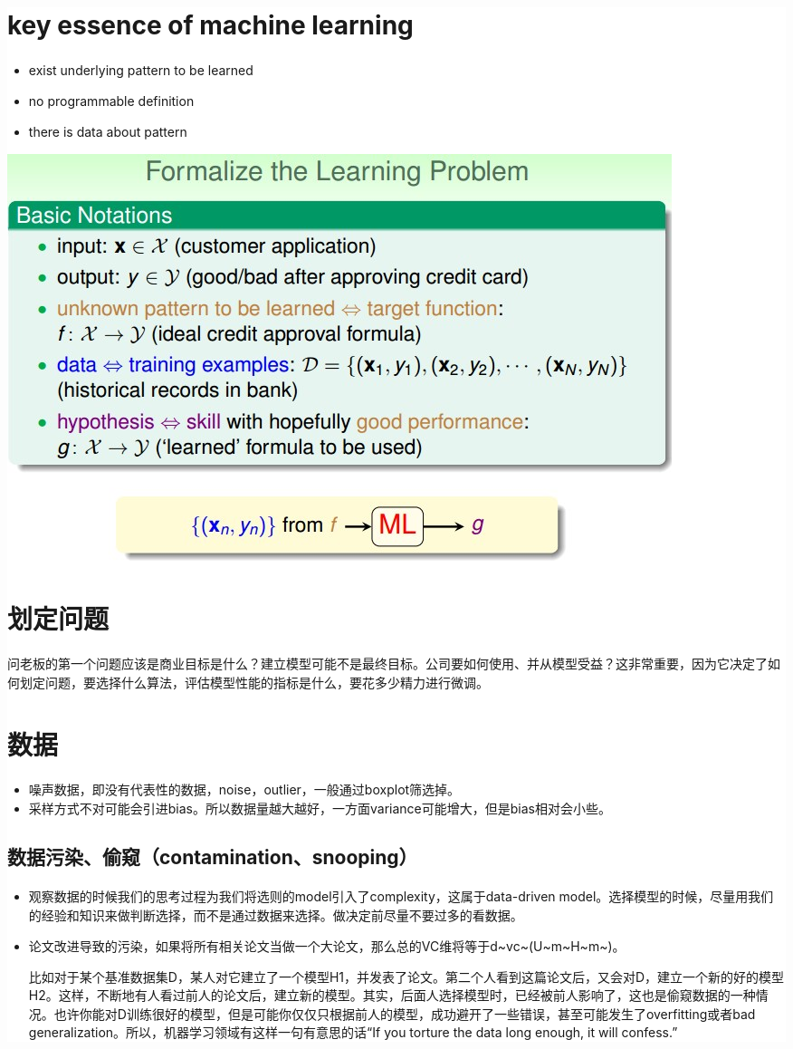 # key essence of machine learning

* exist underlying pattern to be learned

* no programmable definition

* there is data about pattern

![](pic/formalize_learning_problem.jpg)

# 划定问题

问老板的第一个问题应该是商业目标是什么？建立模型可能不是最终目标。公司要如何使用、并从模型受益？这非常重要，因为它决定了如何划定问题，要选择什么算法，评估模型性能的指标是什么，要花多少精力进行微调。

# 数据

* 噪声数据，即没有代表性的数据，noise，outlier，一般通过boxplot筛选掉。
* 采样方式不对可能会引进bias。所以数据量越大越好，一方面variance可能增大，但是bias相对会小些。

## 数据污染、偷窥（contamination、snooping）

* 观察数据的时候我们的思考过程为我们将选则的model引入了complexity，这属于data-driven model。选择模型的时候，尽量用我们的经验和知识来做判断选择，而不是通过数据来选择。做决定前尽量不要过多的看数据。 

* 论文改进导致的污染，如果将所有相关论文当做一个大论文，那么总的VC维将等于d~vc~(U~m~H~m~)。

  比如对于某个基准数据集D，某人对它建立了一个模型H1，并发表了论文。第二个人看到这篇论文后，又会对D，建立一个新的好的模型H2。这样，不断地有人看过前人的论文后，建立新的模型。其实，后面人选择模型时，已经被前人影响了，这也是偷窥数据的一种情况。也许你能对D训练很好的模型，但是可能你仅仅只根据前人的模型，成功避开了一些错误，甚至可能发生了overfitting或者bad generalization。所以，机器学习领域有这样一句有意思的话“If you torture the data long enough, it will confess.” 
